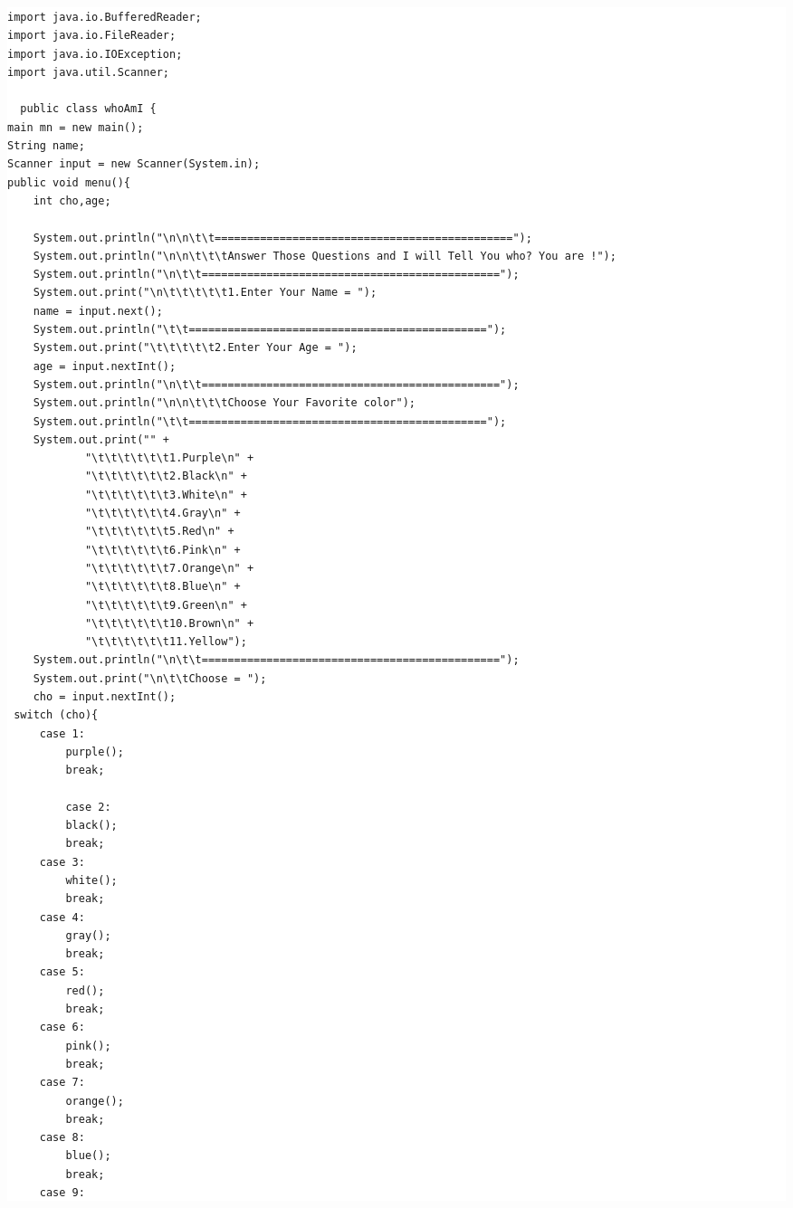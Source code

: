     import java.io.BufferedReader;
    import java.io.FileReader;
    import java.io.IOException;
    import java.util.Scanner;

      public class whoAmI {
    main mn = new main();
    String name;
    Scanner input = new Scanner(System.in);
    public void menu(){
        int cho,age;

        System.out.println("\n\n\t\t==============================================");
        System.out.println("\n\n\t\t\tAnswer Those Questions and I will Tell You who? You are !");
        System.out.println("\n\t\t==============================================");
        System.out.print("\n\t\t\t\t\t1.Enter Your Name = ");
        name = input.next();
        System.out.println("\t\t==============================================");
        System.out.print("\t\t\t\t\t2.Enter Your Age = ");
        age = input.nextInt();
        System.out.println("\n\t\t==============================================");
        System.out.println("\n\n\t\t\tChoose Your Favorite color");
        System.out.println("\t\t==============================================");
        System.out.print("" +
                "\t\t\t\t\t\t1.Purple\n" +
                "\t\t\t\t\t\t2.Black\n" +
                "\t\t\t\t\t\t3.White\n" +
                "\t\t\t\t\t\t4.Gray\n" +
                "\t\t\t\t\t\t5.Red\n" +
                "\t\t\t\t\t\t6.Pink\n" +
                "\t\t\t\t\t\t7.Orange\n" +
                "\t\t\t\t\t\t8.Blue\n" +
                "\t\t\t\t\t\t9.Green\n" +
                "\t\t\t\t\t\t10.Brown\n" +
                "\t\t\t\t\t\t11.Yellow");
        System.out.println("\n\t\t==============================================");
        System.out.print("\n\t\tChoose = ");
        cho = input.nextInt();
     switch (cho){
         case 1:
             purple();
             break;

             case 2:
             black();
             break;
         case 3:
             white();
             break;
         case 4:
             gray();
             break;
         case 5:
             red();
             break;
         case 6:
             pink();
             break;
         case 7:
             orange();
             break;
         case 8:
             blue();
             break;
         case 9: